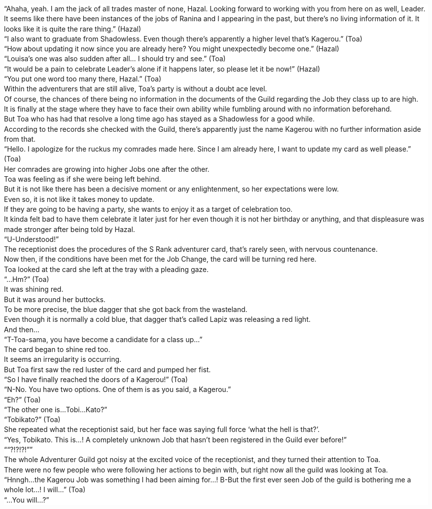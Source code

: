 “Ahaha, yeah. I am the jack of all trades master of none, Hazal. Looking forward to working with you from here on as well, Leader. It seems like there have been instances of the jobs of Ranina and I appearing in the past, but there’s no living information of it. It looks like it is quite the rare thing.” (Hazal)<br/>
“I also want to graduate from Shadowless. Even though there’s apparently a higher level that’s Kagerou.” (Toa)<br/>
“How about updating it now since you are already here? You might unexpectedly become one.” (Hazal)<br/>
“Louisa’s one was also sudden after all… I should try and see.” (Toa)<br/>
“It would be a pain to celebrate Leader’s alone if it happens later, so please let it be now!” (Hazal)<br/>
“You put one word too many there, Hazal.” (Toa)<br/>
Within the adventurers that are still alive, Toa’s party is without a doubt ace level.<br/>
Of course, the chances of there being no information in the documents of the Guild regarding the Job they class up to are high.<br/>
It is finally at the stage where they have to face their own ability while fumbling around with no information beforehand.<br/>
But Toa who has had that resolve a long time ago has stayed as a Shadowless for a good while.<br/>
According to the records she checked with the Guild, there’s apparently just the name Kagerou with no further information aside from that.<br/>
“Hello. I apologize for the ruckus my comrades made here. Since I am already here, I want to update my card as well please.” (Toa)<br/>
Her comrades are growing into higher Jobs one after the other.<br/>
Toa was feeling as if she were being left behind.<br/>
But it is not like there has been a decisive moment or any enlightenment, so her expectations were low.<br/>
Even so, it is not like it takes money to update. <br/>
If they are going to be having a party, she wants to enjoy it as a target of celebration too.<br/>
It kinda felt bad to have them celebrate it later just for her even though it is not her birthday or anything, and that displeasure was made stronger after being told by Hazal.<br/>
“U-Understood!” <br/>
The receptionist does the procedures of the S Rank adventurer card, that’s rarely seen, with nervous countenance.<br/>
Now then, if the conditions have been met for the Job Change, the card will be turning red here. <br/>
Toa looked at the card she left at the tray with a pleading gaze.<br/>
“…Hm?” (Toa)<br/>
It was shining red.<br/>
But it was around her buttocks.<br/>
To be more precise, the blue dagger that she got back from the wasteland.<br/>
Even though it is normally a cold blue, that dagger that’s called Lapiz was releasing a red light. <br/>
And then…<br/>
“T-Toa-sama, you have become a candidate for a class up…” <br/>
The card began to shine red too.<br/>
It seems an irregularity is occurring. <br/>
But Toa first saw the red luster of the card and pumped her fist.<br/>
“So I have finally reached the doors of a Kagerou!” (Toa)<br/>
“N-No. You have two options. One of them is as you said, a Kagerou.” <br/>
“Eh?” (Toa)<br/>
“The other one is…Tobi…Kato?” <br/>
“Tobikato?” (Toa)<br/>
She repeated what the receptionist said, but her face was saying full force ‘what the hell is that?’.<br/>
“Yes, Tobikato. This is…! A completely unknown Job that hasn’t been registered in the Guild ever before!” <br/>
““?!?!?!””<br/>
The whole Adventurer Guild got noisy at the excited voice of the receptionist, and they turned their attention to Toa.<br/>
There were no few people who were following her actions to begin with, but right now all the guild was looking at Toa.<br/>
“Hnngh…the Kagerou Job was something I had been aiming for…! B-But the first ever seen Job of the guild is bothering me a whole lot…! I will…” (Toa)<br/>
“…You will…?” <br/>